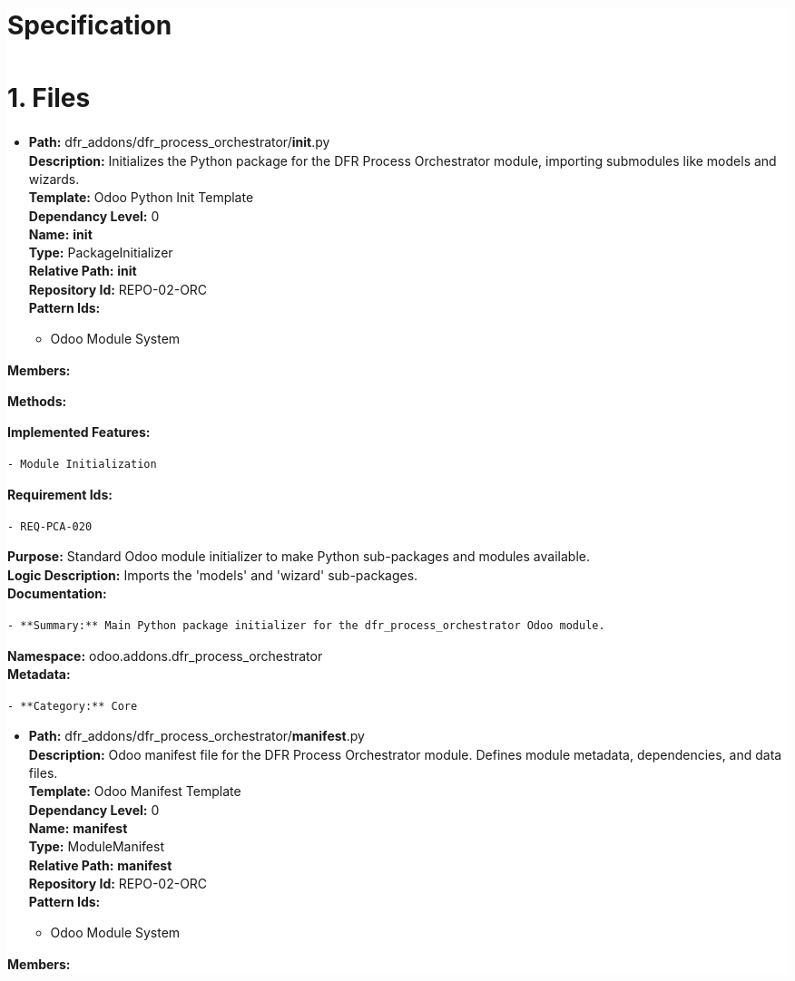 # Specification

# 1. Files

- **Path:** dfr_addons/dfr_process_orchestrator/__init__.py  
**Description:** Initializes the Python package for the DFR Process Orchestrator module, importing submodules like models and wizards.  
**Template:** Odoo Python Init Template  
**Dependancy Level:** 0  
**Name:** __init__  
**Type:** PackageInitializer  
**Relative Path:** __init__  
**Repository Id:** REPO-02-ORC  
**Pattern Ids:**
    
    - Odoo Module System
    
**Members:**
    
    
**Methods:**
    
    
**Implemented Features:**
    
    - Module Initialization
    
**Requirement Ids:**
    
    - REQ-PCA-020
    
**Purpose:** Standard Odoo module initializer to make Python sub-packages and modules available.  
**Logic Description:** Imports the 'models' and 'wizard' sub-packages.  
**Documentation:**
    
    - **Summary:** Main Python package initializer for the dfr_process_orchestrator Odoo module.
    
**Namespace:** odoo.addons.dfr_process_orchestrator  
**Metadata:**
    
    - **Category:** Core
    
- **Path:** dfr_addons/dfr_process_orchestrator/__manifest__.py  
**Description:** Odoo manifest file for the DFR Process Orchestrator module. Defines module metadata, dependencies, and data files.  
**Template:** Odoo Manifest Template  
**Dependancy Level:** 0  
**Name:** __manifest__  
**Type:** ModuleManifest  
**Relative Path:** __manifest__  
**Repository Id:** REPO-02-ORC  
**Pattern Ids:**
    
    - Odoo Module System
    
**Members:**
    